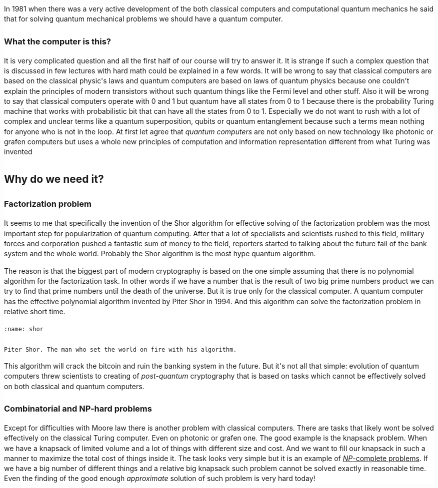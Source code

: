 In 1981 when there was a very active development of the both classical computers and computational quantum mechanics he said that for solving quantum mechanical problems we should have a quantum computer.

### What the computer is this?

It is very complicated question and all the first half of our course will try to answer it. It is strange if such a complex question that is discussed in few lectures with hard math could be explained in a few words. It will be wrong to say that classical computers are based on the classical physic's laws and quantum computers are based on laws of quantum physics because one couldn't explain the principles of modern transistors without such quantum things like the Fermi level and other stuff. Also it will be wrong to say that classical computers operate with $0$ and $1$ but quantum have all states from $0$ to $1$ because there is the probability Turing machine that works with probabilistic bit that can have all the states from $0$ to $1$. Especially we do not want to rush with a lot of complex and unclear terms like a quantum superposition, qubits or quantum entanglement because such a terms mean nothing for anyone who is not in the loop. At first let agree that _quantum computers_ are not only based on new technology like photonic or grafen computers but uses a whole new principles of computation and information representation different from what Turing was invented

## Why do we need it?

### Factorization problem

It seems to me that specifically the invention of the Shor algorithm for effective solving of the factorization problem was the most important step for popularization of quantum computing. After that a lot of specialists and scientists rushed to this field, military forces and corporation pushed a fantastic sum of money to the field, reporters started to talking about the future fail of the bank system and the whole world. Probably the Shor algorithm is the most hype quantum algorithm.

The reason is that the biggest part of modern cryptography is based on the one simple assuming that there is no polynomial algorithm for the factorization task. In other words if we have a number that is the result of two big prime numbers product we can try to find that prime numbers until the death of the universe. But it is true only for the classical computer. A quantum computer has the effective polynomial algorithm invented by Piter Shor in 1994. And this algorithm can solve the factorization problem in relative short time.

```{figure} /_static/intro1block/intro1/Shor.png
:name: shor

Piter Shor. The man who set the world on fire with his algorithm.
```

This algorithm will crack the bitcoin and ruin the banking system in the future. But it's not all that simple: evolution of quantum computers threw scientists to creating of _post-quantum_ cryptography that is based on tasks which cannot be effectively solved on both classical and quantum computers.

### Combinatorial and NP-hard problems

Except for difficulties with Moore law there is another problem with classical computers. There are tasks that likely wont be solved effectively on the classical Turing computer. Even on photonic or grafen one. The good example is the knapsack problem. When we have a knapsack of limited volume and a lot of things with different size and cost. And we want to fill our knapsack in such a manner to maximize the total cost of things inside it. The task looks very simple but it is an example of [$NP$-complete problems](https://en.wikipedia.org/wiki/NP-completeness). If we have a big number of different things and a relative big knapsack such problem cannot be solved exactly in reasonable time. Even the finding of the good enough _approximate_ solution of such problem is very hard today!
